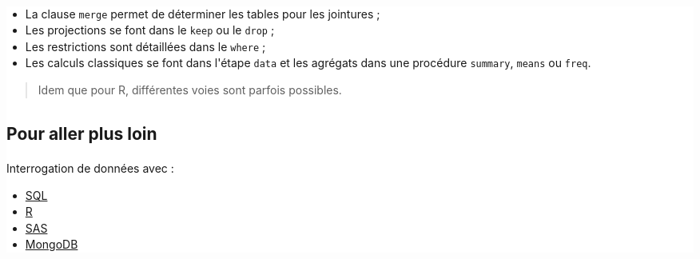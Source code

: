 - La clause `merge` permet de déterminer les tables pour les jointures ;
- Les projections se font dans le `keep` ou le `drop` ;
- Les restrictions sont détaillées dans le `where` ;
- Les calculs classiques se font dans l'étape `data` et les agrégats dans une procédure 
`summary`, `means` ou `freq`.

> Idem que pour R, différentes voies sont parfois possibles.

## Pour aller plus loin

Interrogation de données avec :

- [SQL](interrogation-sql-exemple.html)
- [R](interrogation-r.html)
- [SAS](interrogation-sas.html)
- [MongoDB](interrogation-mongo.html)


